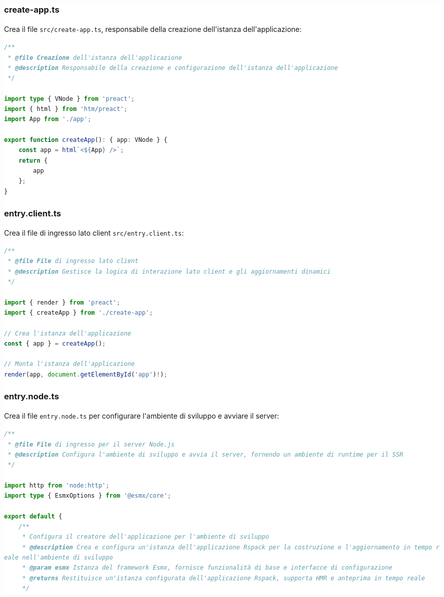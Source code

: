 ### create-app.ts

Crea il file `src/create-app.ts`, responsabile della creazione dell'istanza dell'applicazione:

```ts title="src/create-app.ts"
/**
 * @file Creazione dell'istanza dell'applicazione
 * @description Responsabile della creazione e configurazione dell'istanza dell'applicazione
 */

import type { VNode } from 'preact';
import { html } from 'htm/preact';
import App from './app';

export function createApp(): { app: VNode } {
    const app = html`<${App} />`;
    return {
        app
    };
}
```

### entry.client.ts

Crea il file di ingresso lato client `src/entry.client.ts`:

```ts title="src/entry.client.ts"
/**
 * @file File di ingresso lato client
 * @description Gestisce la logica di interazione lato client e gli aggiornamenti dinamici
 */

import { render } from 'preact';
import { createApp } from './create-app';

// Crea l'istanza dell'applicazione
const { app } = createApp();

// Monta l'istanza dell'applicazione
render(app, document.getElementById('app')!);
```

### entry.node.ts

Crea il file `entry.node.ts` per configurare l'ambiente di sviluppo e avviare il server:

```ts title="src/entry.node.ts"
/**
 * @file File di ingresso per il server Node.js
 * @description Configura l'ambiente di sviluppo e avvia il server, fornendo un ambiente di runtime per il SSR
 */

import http from 'node:http';
import type { EsmxOptions } from '@esmx/core';

export default {
    /**
     * Configura il creatore dell'applicazione per l'ambiente di sviluppo
     * @description Crea e configura un'istanza dell'applicazione Rspack per la costruzione e l'aggiornamento in tempo reale nell'ambiente di sviluppo
     * @param esmx Istanza del framework Esmx, fornisce funzionalità di base e interfacce di configurazione
     * @returns Restituisce un'istanza configurata dell'applicazione Rspack, supporta HMR e anteprima in tempo reale
     */
```